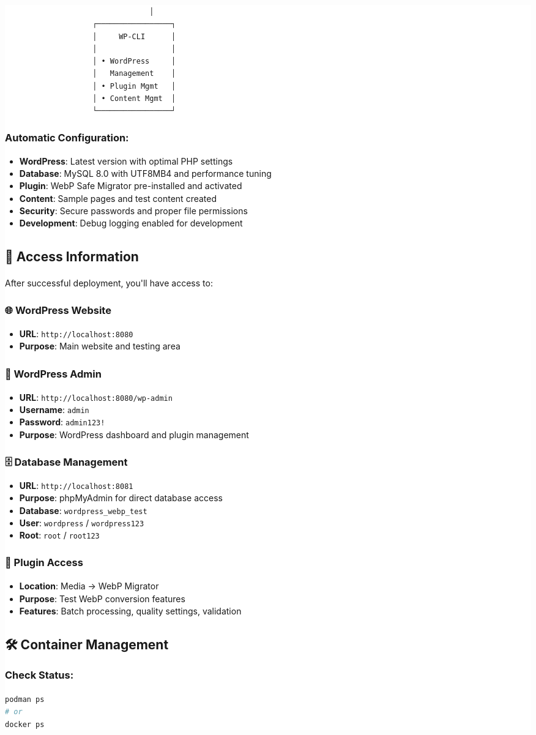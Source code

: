 ```
                                 │
                    ┌─────────────────┐
                    │     WP-CLI      │
                    │                 │
                    │ • WordPress     │
                    │   Management    │
                    │ • Plugin Mgmt   │
                    │ • Content Mgmt  │
                    └─────────────────┘
```

### **Automatic Configuration:**
- **WordPress**: Latest version with optimal PHP settings
- **Database**: MySQL 8.0 with UTF8MB4 and performance tuning
- **Plugin**: WebP Safe Migrator pre-installed and activated
- **Content**: Sample pages and test content created
- **Security**: Secure passwords and proper file permissions
- **Development**: Debug logging enabled for development

## 🔑 **Access Information**

After successful deployment, you'll have access to:

### **🌐 WordPress Website**
- **URL**: `http://localhost:8080`
- **Purpose**: Main website and testing area

### **🔧 WordPress Admin**  
- **URL**: `http://localhost:8080/wp-admin`
- **Username**: `admin`
- **Password**: `admin123!`
- **Purpose**: WordPress dashboard and plugin management

### **🗄️ Database Management**
- **URL**: `http://localhost:8081`
- **Purpose**: phpMyAdmin for direct database access
- **Database**: `wordpress_webp_test`
- **User**: `wordpress` / `wordpress123`
- **Root**: `root` / `root123`

### **🔌 Plugin Access**
- **Location**: Media → WebP Migrator
- **Purpose**: Test WebP conversion features
- **Features**: Batch processing, quality settings, validation

## 🛠️ **Container Management**

### **Check Status:**
```bash
podman ps
# or
docker ps
```
